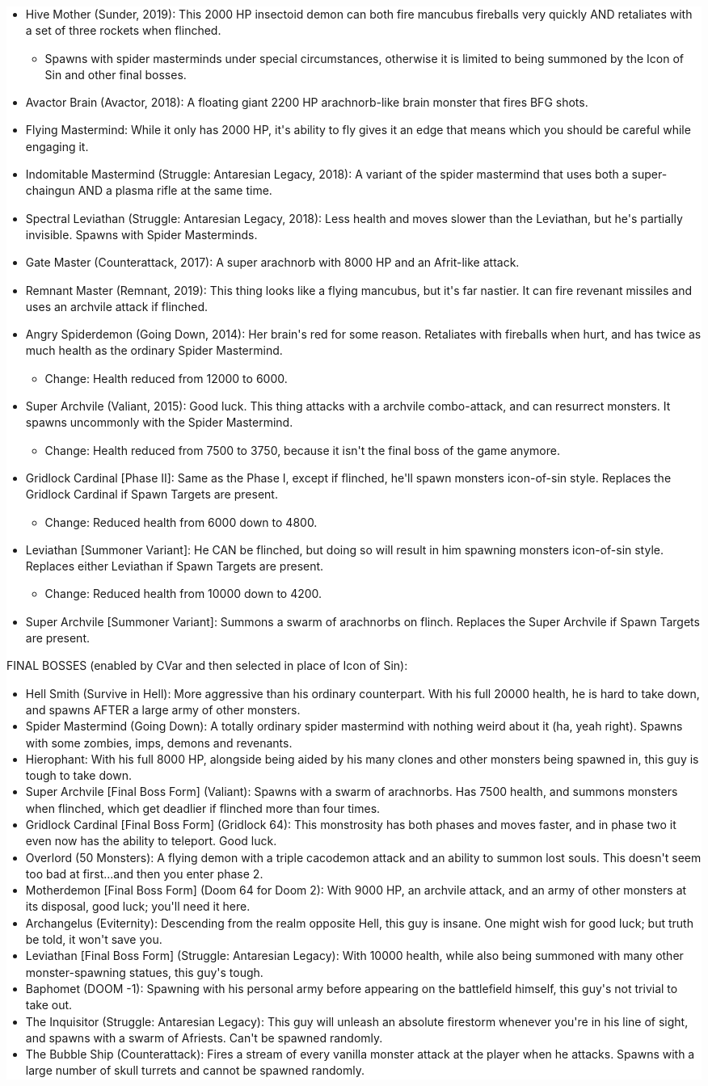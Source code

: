 * Hive Mother (Sunder, 2019): This 2000 HP insectoid demon can both fire mancubus fireballs very quickly AND retaliates with a set of three rockets when flinched.
	* Spawns with spider masterminds under special circumstances, otherwise it is limited to being summoned by the Icon of Sin and other final bosses.
* Avactor Brain (Avactor, 2018): A floating giant 2200 HP arachnorb-like brain monster that fires BFG shots.
* Flying Mastermind: While it only has 2000 HP, it's ability to fly gives it an edge that means which you should be careful while engaging it.
* Indomitable Mastermind (Struggle: Antaresian Legacy, 2018): A variant of the spider mastermind that uses both a super-chaingun AND a plasma rifle at the same time.
* Spectral Leviathan (Struggle: Antaresian Legacy, 2018): Less health and moves slower than the Leviathan, but he's partially invisible. Spawns with Spider Masterminds.
* Gate Master (Counterattack, 2017): A super arachnorb with 8000 HP and an Afrit-like attack.
* Remnant Master (Remnant, 2019): This thing looks like a flying mancubus, but it's far nastier. It can fire revenant missiles and uses an archvile attack if flinched.
* Angry Spiderdemon (Going Down, 2014): Her brain's red for some reason. Retaliates with fireballs when hurt, and has twice as much health as the ordinary Spider Mastermind.
	* Change: Health reduced from 12000 to 6000.
* Super Archvile (Valiant, 2015): Good luck. This thing attacks with a archvile combo-attack, and can resurrect monsters. It spawns uncommonly with the Spider Mastermind.
	* Change: Health reduced from 7500 to 3750, because it isn't the final boss of the game anymore.

* Gridlock Cardinal [Phase II]: Same as the Phase I, except if flinched, he'll spawn monsters icon-of-sin style. Replaces the Gridlock Cardinal if Spawn Targets are present.
	* Change: Reduced health from 6000 down to 4800.
* Leviathan [Summoner Variant]: He CAN be flinched, but doing so will result in him spawning monsters icon-of-sin style. Replaces either Leviathan if Spawn Targets are present.
	* Change: Reduced health from 10000 down to 4200.
* Super Archvile [Summoner Variant]: Summons a swarm of arachnorbs on flinch. Replaces the Super Archvile if Spawn Targets are present.

FINAL BOSSES (enabled by CVar and then selected in place of Icon of Sin):
* Hell Smith (Survive in Hell): More aggressive than his ordinary counterpart. With his full 20000 health, he is hard to take down, and spawns AFTER a large army of other monsters.
* Spider Mastermind (Going Down): A totally ordinary spider mastermind with nothing weird about it (ha, yeah right). Spawns with some zombies, imps, demons and revenants.
* Hierophant: With his full 8000 HP, alongside being aided by his many clones and other monsters being spawned in, this guy is tough to take down.
* Super Archvile [Final Boss Form] (Valiant): Spawns with a swarm of arachnorbs. Has 7500 health, and summons monsters when flinched, which get deadlier if flinched more than four times.
* Gridlock Cardinal [Final Boss Form] (Gridlock 64): This monstrosity has both phases and moves faster, and in phase two it even now has the ability to teleport. Good luck.
* Overlord (50 Monsters): A flying demon with a triple cacodemon attack and an ability to summon lost souls. This doesn't seem too bad at first...and then you enter phase 2.
* Motherdemon [Final Boss Form] (Doom 64 for Doom 2): With 9000 HP, an archvile attack, and an army of other monsters at its disposal, good luck; you'll need it here.
* Archangelus (Eviternity): Descending from the realm opposite Hell, this guy is insane. One might wish for good luck; but truth be told, it won't save you.
* Leviathan [Final Boss Form] (Struggle: Antaresian Legacy): With 10000 health, while also being summoned with many other monster-spawning statues, this guy's tough.
* Baphomet (DOOM -1): Spawning with his personal army before appearing on the battlefield himself, this guy's not trivial to take out.
* The Inquisitor (Struggle: Antaresian Legacy): This guy will unleash an absolute firestorm whenever you're in his line of sight, and spawns with a swarm of Afriests. Can't be spawned randomly.
* The Bubble Ship (Counterattack): Fires a stream of every vanilla monster attack at the player when he attacks. Spawns with a large number of skull turrets and cannot be spawned randomly.
